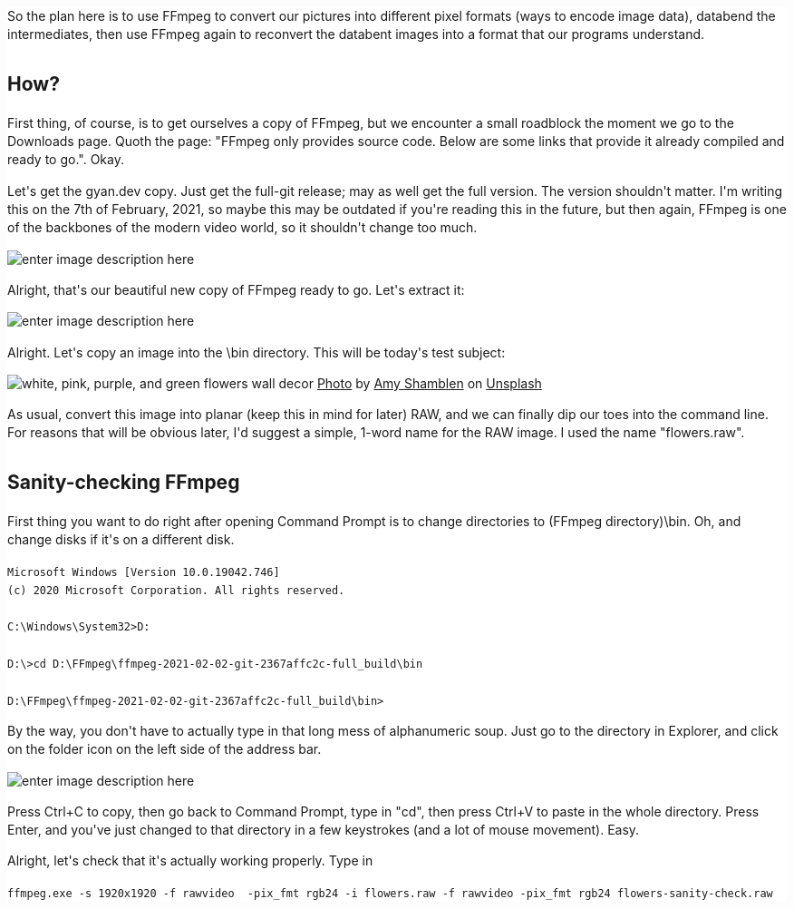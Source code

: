 So the plan here is to use FFmpeg to convert our pictures into different pixel formats (ways to encode image data), databend the intermediates, then use FFmpeg again to reconvert the databent images into a format that our programs understand.

## How?
First thing, of course, is to get ourselves a copy of FFmpeg, but we encounter a small roadblock the moment we go to the Downloads page. Quoth the page: "FFmpeg only provides source code. Below are some links that provide it already compiled and ready to go.". Okay. 

Let's get the gyan.dev copy.  Just get the full-git release; may as well get the full version. The version shouldn't matter. I'm writing this on the 7th of February, 2021, so maybe this may be outdated if you're reading this in the future, but then again, FFmpeg is one of the backbones of the modern video world, so it shouldn't change too much.

![enter image description here](https://i.imgur.com/9xSPpKx.png)

Alright, that's our beautiful new copy of FFmpeg ready to go. Let's extract it:

![enter image description here](https://i.imgur.com/IhNNTcP.png)

Alright. Let's copy an image into the \bin directory. This will be today's test subject:

![white, pink, purple, and green flowers wall decor](https://i.imgur.com/5IXouiI.jpg)
[Photo](https://unsplash.com/photos/koYklSUjAXc) by [Amy Shamblen](https://unsplash.com/@amyshamblen) on [Unsplash](https://unsplash.com/)

As usual, convert this image into planar (keep this in mind for later) RAW, and we can finally dip our toes into the command line. For reasons that will be obvious later, I'd suggest a simple, 1-word name for the RAW image. I used the name "flowers.raw".

## Sanity-checking FFmpeg
First thing you want to do right after opening Command Prompt is to change directories to (FFmpeg directory)\bin\. Oh, and change disks if it's on a different disk.

	Microsoft Windows [Version 10.0.19042.746]
	(c) 2020 Microsoft Corporation. All rights reserved.
	
	C:\Windows\System32>D:
	
	D:\>cd D:\FFmpeg\ffmpeg-2021-02-02-git-2367affc2c-full_build\bin
	
	D:\FFmpeg\ffmpeg-2021-02-02-git-2367affc2c-full_build\bin>

By the way, you don't have to actually type in that long mess of alphanumeric soup. Just go to the directory in Explorer, and click on the folder icon on the left side of the address bar.

![enter image description here](https://i.imgur.com/y7OJzG7.png)

Press Ctrl+C to copy, then go back to Command Prompt, type in "cd", then press Ctrl+V to paste in the whole directory. Press Enter, and you've just changed to that directory in a few keystrokes (and a lot of mouse movement). Easy.

Alright, let's check that it's actually working properly. Type in

	ffmpeg.exe -s 1920x1920 -f rawvideo  -pix_fmt rgb24 -i flowers.raw -f rawvideo -pix_fmt rgb24 flowers-sanity-check.raw


[cc-by]: http://creativecommons.org/licenses/by/4.0/
[cc-by-image]: https://i.creativecommons.org/l/by/4.0/88x31.png
[cc-by-shield]: https://img.shields.io/badge/License-CC%20BY%204.0-lightgrey.svg